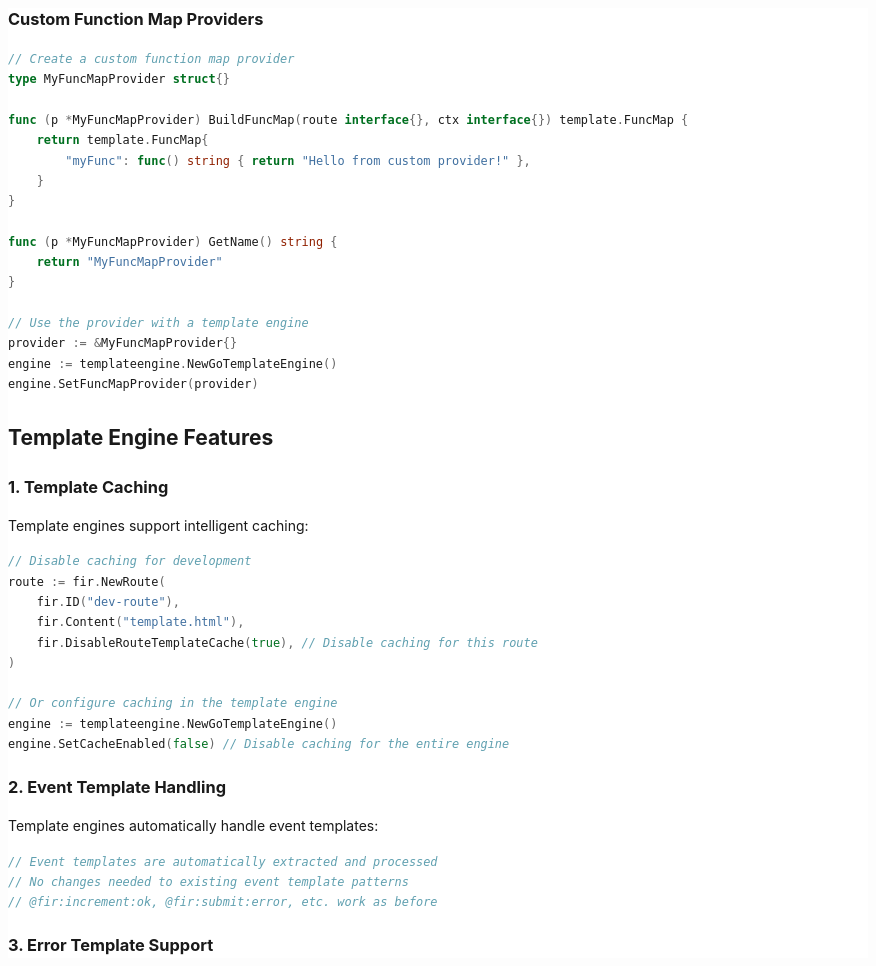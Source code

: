 ### Custom Function Map Providers

```go
// Create a custom function map provider
type MyFuncMapProvider struct{}

func (p *MyFuncMapProvider) BuildFuncMap(route interface{}, ctx interface{}) template.FuncMap {
    return template.FuncMap{
        "myFunc": func() string { return "Hello from custom provider!" },
    }
}

func (p *MyFuncMapProvider) GetName() string {
    return "MyFuncMapProvider"
}

// Use the provider with a template engine
provider := &MyFuncMapProvider{}
engine := templateengine.NewGoTemplateEngine()
engine.SetFuncMapProvider(provider)
```

## Template Engine Features

### 1. **Template Caching**

Template engines support intelligent caching:

```go
// Disable caching for development
route := fir.NewRoute(
    fir.ID("dev-route"),
    fir.Content("template.html"),
    fir.DisableRouteTemplateCache(true), // Disable caching for this route
)

// Or configure caching in the template engine
engine := templateengine.NewGoTemplateEngine()
engine.SetCacheEnabled(false) // Disable caching for the entire engine
```

### 2. **Event Template Handling**

Template engines automatically handle event templates:

```go
// Event templates are automatically extracted and processed
// No changes needed to existing event template patterns
// @fir:increment:ok, @fir:submit:error, etc. work as before
```

### 3. **Error Template Support**

